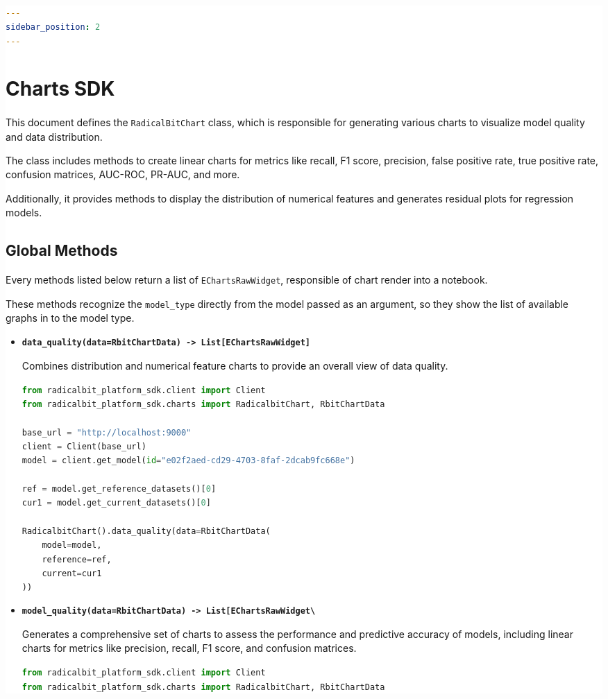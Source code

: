 ```yaml
---
sidebar_position: 2
---
```


# Charts SDK
This document defines the `RadicalBitChart` class, which is responsible for generating various charts to visualize model quality and data distribution. 

The class includes methods to create linear charts for metrics like recall, F1 score, precision, false positive rate, true positive rate, confusion matrices, AUC-ROC, PR-AUC, and more. 

Additionally, it provides methods to display the distribution of numerical features and generates residual plots for regression models.


## Global Methods
Every methods listed below return a list of `EChartsRawWidget`, responsible of chart render into a notebook.

These methods recognize the `model_type` directly from the model passed as an argument, so they show the list of available graphs in to the model type.

* **`data_quality(data=RbitChartData) -> List[EChartsRawWidget]`**
	
	Combines distribution and numerical feature charts to provide an overall view of data quality.

	```python
	from radicalbit_platform_sdk.client import Client
	from radicalbit_platform_sdk.charts import RadicalbitChart, RbitChartData

	base_url = "http://localhost:9000"
	client = Client(base_url)
	model = client.get_model(id="e02f2aed-cd29-4703-8faf-2dcab9fc668e")

	ref = model.get_reference_datasets()[0]
	cur1 = model.get_current_datasets()[0]

	RadicalbitChart().data_quality(data=RbitChartData(
		model=model,
		reference=ref,
		current=cur1
	))

	```

* **`model_quality(data=RbitChartData) -> List[EChartsRawWidget\`**
	
	Generates a comprehensive set of charts to assess the performance and predictive accuracy of models, including linear charts for metrics like precision, recall, F1 score, and confusion matrices.

	```python
	from radicalbit_platform_sdk.client import Client
	from radicalbit_platform_sdk.charts import RadicalbitChart, RbitChartData
